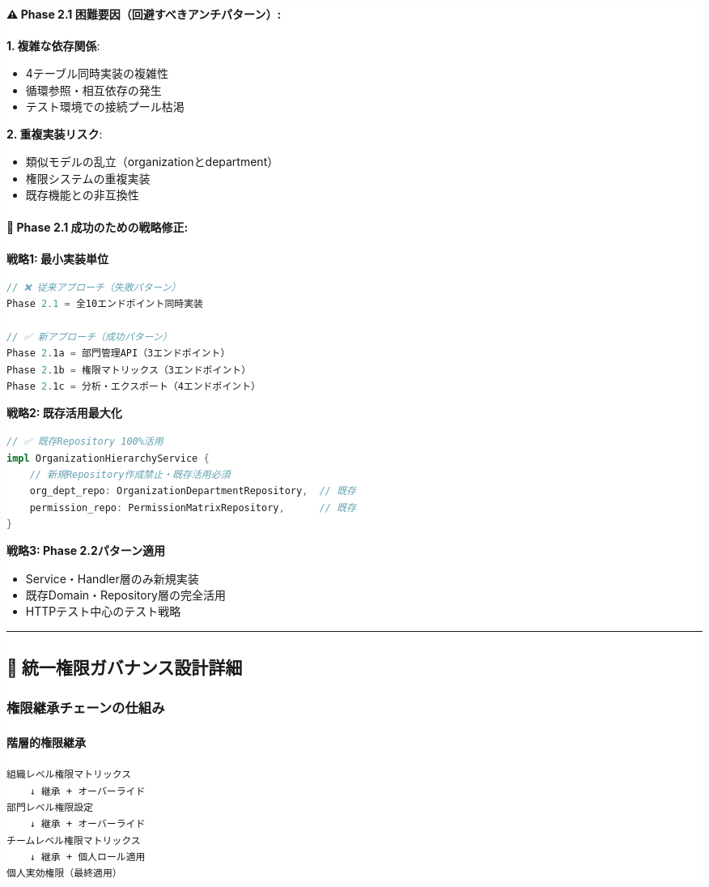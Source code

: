 #### **⚠️ Phase 2.1 困難要因（回避すべきアンチパターン）**:

**1. 複雑な依存関係**:
- 4テーブル同時実装の複雑性
- 循環参照・相互依存の発生
- テスト環境での接続プール枯渇

**2. 重複実装リスク**:
- 類似モデルの乱立（organizationとdepartment）
- 権限システムの重複実装
- 既存機能との非互換性

#### **🎯 Phase 2.1 成功のための戦略修正**:

**戦略1: 最小実装単位**
```rust
// ❌ 従来アプローチ（失敗パターン）
Phase 2.1 = 全10エンドポイント同時実装

// ✅ 新アプローチ（成功パターン）  
Phase 2.1a = 部門管理API（3エンドポイント）
Phase 2.1b = 権限マトリックス（3エンドポイント）
Phase 2.1c = 分析・エクスポート（4エンドポイント）
```

**戦略2: 既存活用最大化**
```rust
// ✅ 既存Repository 100%活用
impl OrganizationHierarchyService {
    // 新規Repository作成禁止・既存活用必須
    org_dept_repo: OrganizationDepartmentRepository,  // 既存
    permission_repo: PermissionMatrixRepository,      // 既存
}
```

**戦略3: Phase 2.2パターン適用**
- Service・Handler層のみ新規実装
- 既存Domain・Repository層の完全活用
- HTTPテスト中心のテスト戦略

---

## 🔐 **統一権限ガバナンス設計詳細**

### **権限継承チェーンの仕組み**

#### **階層的権限継承**

```
組織レベル権限マトリックス
    ↓ 継承 + オーバーライド
部門レベル権限設定
    ↓ 継承 + オーバーライド
チームレベル権限マトリックス
    ↓ 継承 + 個人ロール適用
個人実効権限（最終適用）
```
